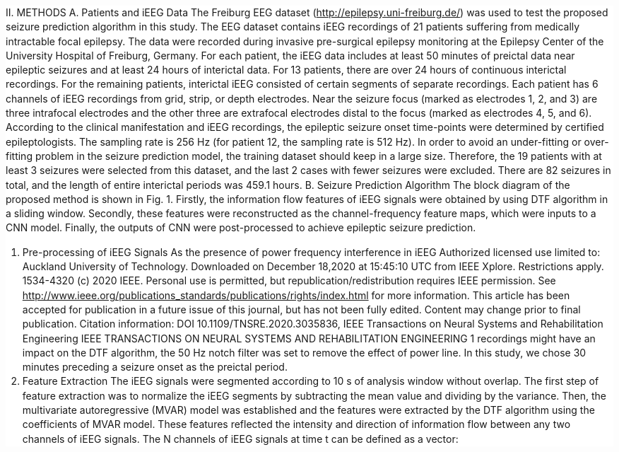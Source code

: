 II. METHODS
A. Patients and iEEG Data 
The Freiburg EEG dataset (http://epilepsy.uni-freiburg.de/) 
was used to test the proposed seizure prediction algorithm in 
this study. The EEG dataset contains iEEG recordings of 21 
patients suffering from medically intractable focal epilepsy. 
The data were recorded during invasive pre-surgical epilepsy 
monitoring at the Epilepsy Center of the University Hospital of 
Freiburg, Germany. For each patient, the iEEG data includes at 
least 50 minutes of preictal data near epileptic seizures and at 
least 24 hours of interictal data. For 13 patients, there are over 
24 hours of continuous interictal recordings. For the remaining 
patients, interictal iEEG consisted of certain segments of 
separate recordings. Each patient has 6 channels of iEEG 
recordings from grid, strip, or depth electrodes. Near the 
seizure focus (marked as electrodes 1, 2, and 3) are three 
intrafocal electrodes and the other three are extrafocal 
electrodes distal to the focus (marked as electrodes 4, 5, and 6). 
According to the clinical manifestation and iEEG recordings, 
the epileptic seizure onset time-points were determined by 
certified epileptologists. The sampling rate is 256 Hz (for 
patient 12, the sampling rate is 512 Hz). In order to avoid an 
under-fitting or over-fitting problem in the seizure prediction 
model, the training dataset should keep in a large size. 
Therefore, the 19 patients with at least 3 seizures were selected 
from this dataset, and the last 2 cases with fewer seizures were 
excluded. There are 82 seizures in total, and the length of entire 
interictal periods was 459.1 hours. 
B. Seizure Prediction Algorithm 
The block diagram of the proposed method is shown in Fig. 1. 
Firstly, the information flow features of iEEG signals were 
obtained by using DTF algorithm in a sliding window. 
Secondly, these features were reconstructed as the 
channel-frequency feature maps, which were inputs to a CNN 
model. Finally, the outputs of CNN were post-processed to 
achieve epileptic seizure prediction. 
1) Pre-processing of iEEG Signals 
As the presence of power frequency interference in iEEG 
Authorized licensed use limited to: Auckland University of Technology. Downloaded on December 18,2020 at 15:45:10 UTC from IEEE Xplore. Restrictions apply. 
1534-4320 (c) 2020 IEEE. Personal use is permitted, but republication/redistribution requires IEEE permission. See http://www.ieee.org/publications_standards/publications/rights/index.html for more information.
This article has been accepted for publication in a future issue of this journal, but has not been fully edited. Content may change prior to final publication. Citation information: DOI 10.1109/TNSRE.2020.3035836, IEEE
Transactions on Neural Systems and Rehabilitation Engineering
IEEE TRANSACTIONS ON NEURAL SYSTEMS AND REHABILITATION ENGINEERING 1 
recordings might have an impact on the DTF algorithm, the 50 
Hz notch filter was set to remove the effect of power line. In 
this study, we chose 30 minutes preceding a seizure onset as the 
preictal period. 
2) Feature Extraction 
The iEEG signals were segmented according to 10 s of 
analysis window without overlap. The first step of feature 
extraction was to normalize the iEEG segments by subtracting 
the mean value and dividing by the variance. Then, the 
multivariate autoregressive (MVAR) model was established 
and the features were extracted by the DTF algorithm using the 
coefficients of MVAR model. These features reflected the 
intensity and direction of information flow between any two 
channels of iEEG signals. 
The N channels of iEEG signals at time t can be defined as a 
vector: 